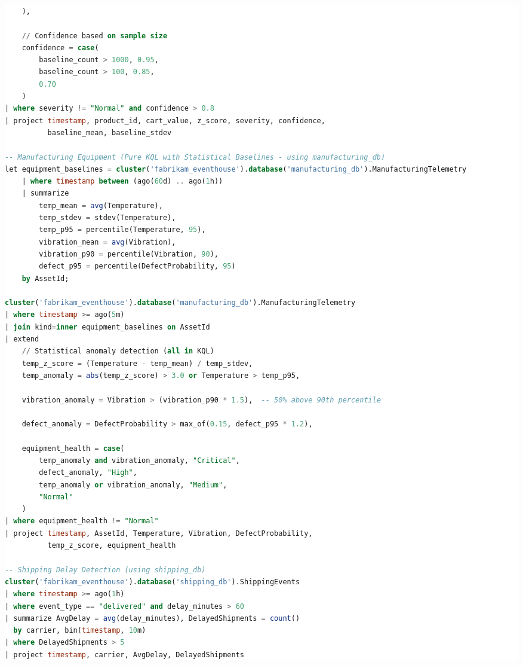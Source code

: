 ```sql
    ),
    
    // Confidence based on sample size
    confidence = case(
        baseline_count > 1000, 0.95,
        baseline_count > 100, 0.85, 
        0.70
    )
| where severity != "Normal" and confidence > 0.8
| project timestamp, product_id, cart_value, z_score, severity, confidence, 
          baseline_mean, baseline_stdev

-- Manufacturing Equipment (Pure KQL with Statistical Baselines - using manufacturing_db)
let equipment_baselines = cluster('fabrikam_eventhouse').database('manufacturing_db').ManufacturingTelemetry
    | where timestamp between (ago(60d) .. ago(1h))
    | summarize
        temp_mean = avg(Temperature),
        temp_stdev = stdev(Temperature),
        temp_p95 = percentile(Temperature, 95),
        vibration_mean = avg(Vibration), 
        vibration_p90 = percentile(Vibration, 90),
        defect_p95 = percentile(DefectProbability, 95)
    by AssetId;

cluster('fabrikam_eventhouse').database('manufacturing_db').ManufacturingTelemetry
| where timestamp >= ago(5m)
| join kind=inner equipment_baselines on AssetId
| extend
    // Statistical anomaly detection (all in KQL)
    temp_z_score = (Temperature - temp_mean) / temp_stdev,
    temp_anomaly = abs(temp_z_score) > 3.0 or Temperature > temp_p95,
    
    vibration_anomaly = Vibration > (vibration_p90 * 1.5),  -- 50% above 90th percentile
    
    defect_anomaly = DefectProbability > max_of(0.15, defect_p95 * 1.2),
    
    equipment_health = case(
        temp_anomaly and vibration_anomaly, "Critical",
        defect_anomaly, "High", 
        temp_anomaly or vibration_anomaly, "Medium",
        "Normal"  
    )
| where equipment_health != "Normal"
| project timestamp, AssetId, Temperature, Vibration, DefectProbability, 
          temp_z_score, equipment_health

-- Shipping Delay Detection (using shipping_db)
cluster('fabrikam_eventhouse').database('shipping_db').ShippingEvents  
| where timestamp >= ago(1h)
| where event_type == "delivered" and delay_minutes > 60
| summarize AvgDelay = avg(delay_minutes), DelayedShipments = count() 
  by carrier, bin(timestamp, 10m)
| where DelayedShipments > 5
| project timestamp, carrier, AvgDelay, DelayedShipments
```
